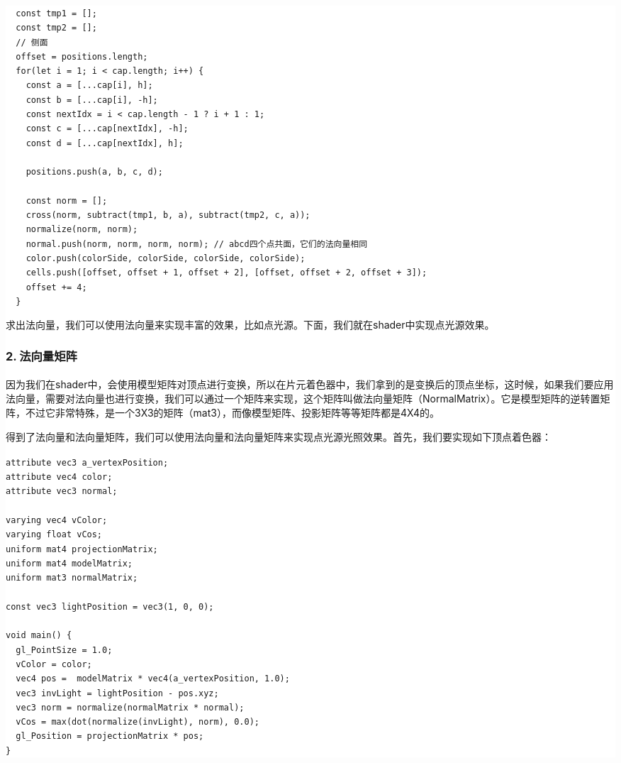 ```
  const tmp1 = [];
  const tmp2 = [];
  // 侧面
  offset = positions.length;
  for(let i = 1; i < cap.length; i++) {
    const a = [...cap[i], h];
    const b = [...cap[i], -h];
    const nextIdx = i < cap.length - 1 ? i + 1 : 1;
    const c = [...cap[nextIdx], -h];
    const d = [...cap[nextIdx], h];

    positions.push(a, b, c, d);

    const norm = [];
    cross(norm, subtract(tmp1, b, a), subtract(tmp2, c, a));
    normalize(norm, norm);
    normal.push(norm, norm, norm, norm); // abcd四个点共面，它们的法向量相同
    color.push(colorSide, colorSide, colorSide, colorSide);
    cells.push([offset, offset + 1, offset + 2], [offset, offset + 2, offset + 3]);
    offset += 4;
  }

```

求出法向量，我们可以使用法向量来实现丰富的效果，比如点光源。下面，我们就在shader中实现点光源效果。

### 2\. 法向量矩阵

因为我们在shader中，会使用模型矩阵对顶点进行变换，所以在片元着色器中，我们拿到的是变换后的顶点坐标，这时候，如果我们要应用法向量，需要对法向量也进行变换，我们可以通过一个矩阵来实现，这个矩阵叫做法向量矩阵（NormalMatrix）。它是模型矩阵的逆转置矩阵，不过它非常特殊，是一个3X3的矩阵（mat3），而像模型矩阵、投影矩阵等等矩阵都是4X4的。

得到了法向量和法向量矩阵，我们可以使用法向量和法向量矩阵来实现点光源光照效果。首先，我们要实现如下顶点着色器：

```
attribute vec3 a_vertexPosition;
attribute vec4 color;
attribute vec3 normal;

varying vec4 vColor;
varying float vCos;
uniform mat4 projectionMatrix;
uniform mat4 modelMatrix;
uniform mat3 normalMatrix;

const vec3 lightPosition = vec3(1, 0, 0);

void main() {
  gl_PointSize = 1.0;
  vColor = color;
  vec4 pos =  modelMatrix * vec4(a_vertexPosition, 1.0);
  vec3 invLight = lightPosition - pos.xyz;
  vec3 norm = normalize(normalMatrix * normal);
  vCos = max(dot(normalize(invLight), norm), 0.0);
  gl_Position = projectionMatrix * pos;
}

```
